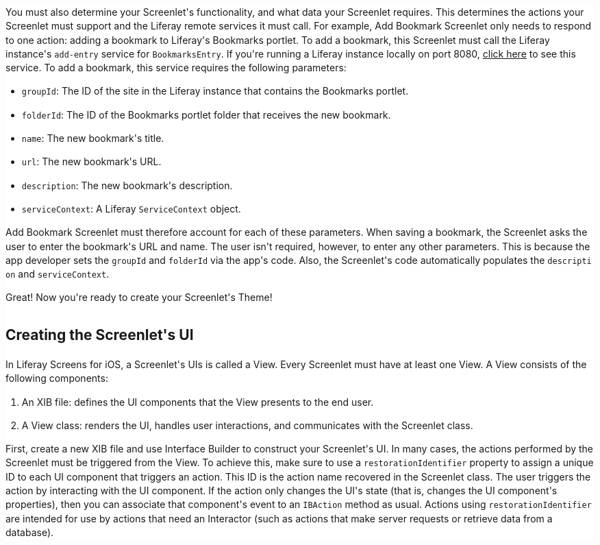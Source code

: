 You must also determine your Screenlet's functionality, and what data your 
Screenlet requires. This determines the actions your Screenlet must support and 
the Liferay remote services it must call. For example, Add Bookmark Screenlet 
only needs to respond to one action: adding a bookmark to Liferay's Bookmarks 
portlet. To add a bookmark, this Screenlet must call the Liferay instance's 
`add-entry` service for `BookmarksEntry`. If you're running a Liferay instance 
locally on port 8080, 
[click here](http://localhost:8080/api/jsonws?contextName=bookmarks&signature=%2Fbookmarks.bookmarksentry%2Fadd-entry-6-groupId-folderId-name-url-description-serviceContext) 
to see this service. To add a bookmark, this service requires the following 
parameters: 

- `groupId`: The ID of the site in the Liferay instance that contains the 
  Bookmarks portlet. 

- `folderId`: The ID of the Bookmarks portlet folder that receives the new 
  bookmark. 

- `name`: The new bookmark's title. 

- `url`: The new bookmark's URL. 

- `description`: The new bookmark's description. 

- `serviceContext`: A Liferay `ServiceContext` object. 

Add Bookmark Screenlet must therefore account for each of these parameters. When 
saving a bookmark, the Screenlet asks the user to enter the bookmark's URL and 
name. The user isn't required, however, to enter any other parameters. This is 
because the app developer sets the `groupId` and `folderId` via the app's code. 
Also, the Screenlet's code automatically populates the `description` and 
`serviceContext`. 

Great! Now you're ready to create your Screenlet's Theme! 

## Creating the Screenlet's UI

In Liferay Screens for iOS, a Screenlet's UIs is called a View. Every Screenlet 
must have at least one View. A View consists of the following components: 

1. An XIB file: defines the UI components that the View presents to the end 
   user. 

2. A View class: renders the UI, handles user interactions, and communicates 
   with the Screenlet class. 

First, create a new XIB file and use Interface Builder to construct your 
Screenlet's UI. In many cases, the actions performed by the Screenlet must be 
triggered from the View. To achieve this, make sure to use a 
`restorationIdentifier` property to assign a unique ID to each UI component that 
triggers an action. This ID is the action name recovered in the Screenlet class. 
The user triggers the action by interacting with the UI component. If the action 
only changes the UI's state (that is, changes the UI component's properties), 
then you can associate that component's event to an `IBAction` method as usual. 
Actions using `restorationIdentifier` are intended for use by actions that need 
an Interactor (such as actions that make server requests or retrieve data from a 
database). 
